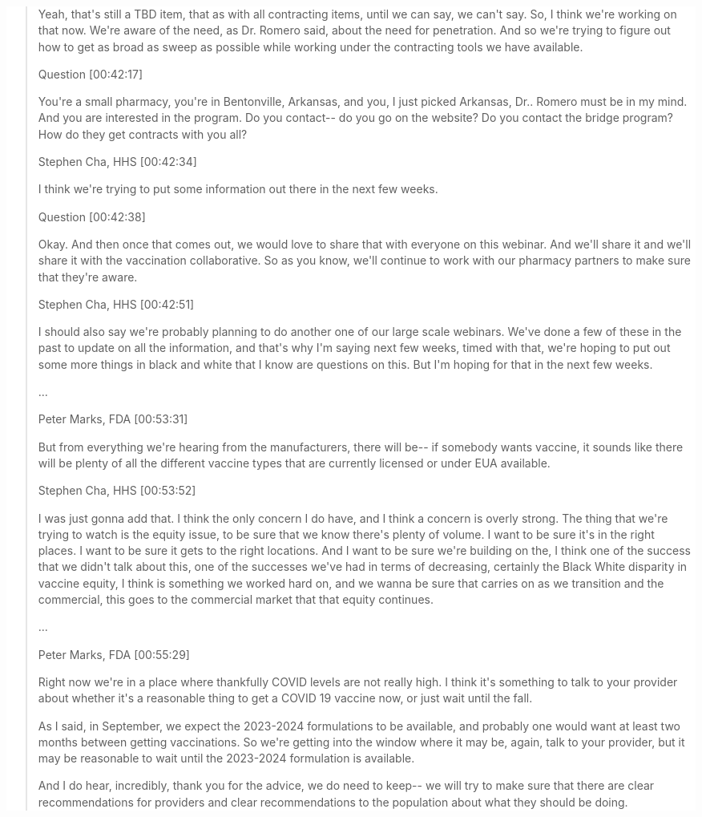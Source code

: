 > Yeah, that's still a TBD item, that as with all contracting items, until we can say, we can't say. So, I think we're working on that now. We're aware of the need, as Dr. Romero said, about the need for penetration. And so we're trying to figure out how to get as broad as sweep as possible while working under the contracting tools we have available.
> 
> Question [00:42:17]
> 
> You're a small pharmacy, you're in Bentonville, Arkansas, and you, I just picked Arkansas, Dr.. Romero must be in my mind. And you are interested in the program. Do you contact-- do you go on the website? Do you contact the bridge program? How do they get contracts with you all?
> 
> Stephen Cha, HHS [00:42:34]
> 
> I think we're trying to put some information out there in the next few weeks.
> 
> Question [00:42:38]
> 
> Okay. And then once that comes out, we would love to share that with everyone on this webinar. And we'll share it and we'll share it with the vaccination collaborative. So as you know, we'll continue to work with our pharmacy partners to make sure that they're aware. 
> 
> Stephen Cha, HHS [00:42:51]
> 
> I should also say we're probably planning to do another one of our large scale webinars. We've done a few of these in the past to update on all the information, and that's why I'm saying next few weeks, timed with that, we're hoping to put out some more things in black and white that I know are questions on this. But I'm hoping for that in the next few weeks.
> 
> ...
> 
> Peter Marks, FDA [00:53:31]
> 
> But from everything we're hearing from the manufacturers, there will be-- if somebody wants vaccine, it sounds like there will be plenty of all the different vaccine types that are currently licensed or under EUA available.
> 
> Stephen Cha, HHS [00:53:52]
> 
> I was just gonna add that. I think the only concern I do have, and I think a concern is overly strong. The thing that we're trying to watch is the equity issue, to be sure that we know there's plenty of volume. I want to be sure it's in the right places. I want to be sure it gets to the right locations. And I want to be sure we're building on the, I think one of the success that we didn't talk about this, one of the successes we've had in terms of decreasing, certainly the Black White disparity in vaccine equity, I think is something we worked hard on, and we wanna be sure that carries on as we transition and the commercial, this goes to the commercial market that that equity continues.
> 
> ...
> 
> Peter Marks, FDA [00:55:29]
> 
> Right now we're in a place where thankfully COVID levels are not really high. I think it's something to talk to your provider about whether it's a reasonable thing to get a COVID 19 vaccine now, or just wait until the fall. 
> 
> As I said, in September, we expect the 2023-2024 formulations to be available, and probably one would want at least two months between getting vaccinations. So we're getting into the window where it may be, again, talk to your provider, but it may be reasonable to wait until the 2023-2024 formulation is available. 
> 
> And I do hear, incredibly, thank you for the advice, we do need to keep-- we will try to make sure that there are clear recommendations for providers and clear recommendations to the population about what they should be doing. 

